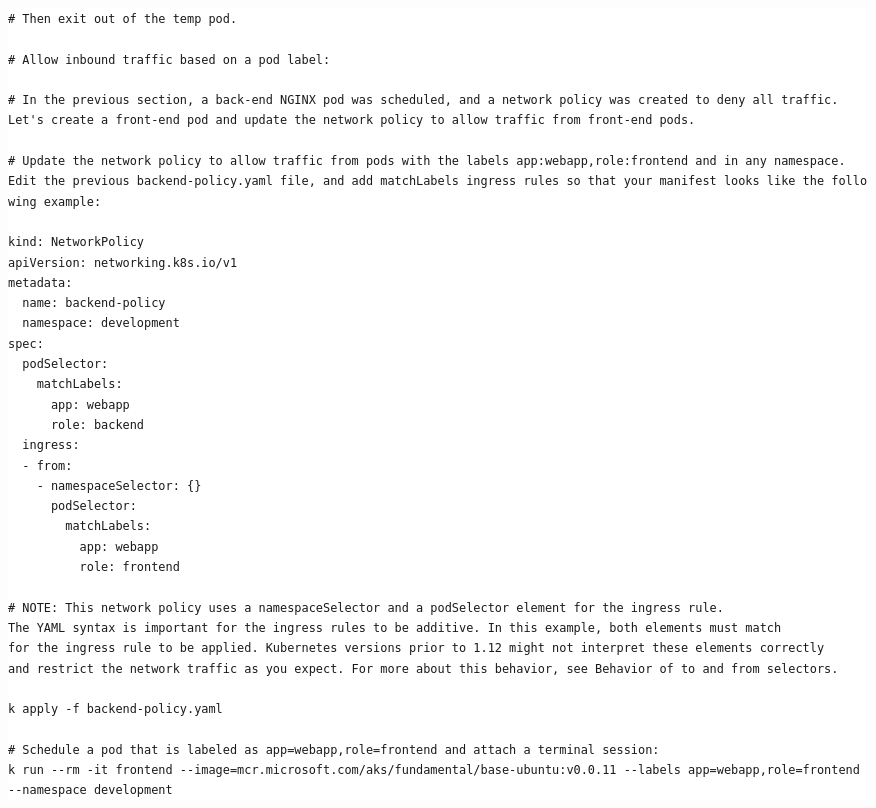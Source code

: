     # Then exit out of the temp pod.

    # Allow inbound traffic based on a pod label:

    # In the previous section, a back-end NGINX pod was scheduled, and a network policy was created to deny all traffic. 
    Let's create a front-end pod and update the network policy to allow traffic from front-end pods.

    # Update the network policy to allow traffic from pods with the labels app:webapp,role:frontend and in any namespace. 
    Edit the previous backend-policy.yaml file, and add matchLabels ingress rules so that your manifest looks like the following example:

    kind: NetworkPolicy
    apiVersion: networking.k8s.io/v1
    metadata:
      name: backend-policy
      namespace: development
    spec:
      podSelector:
        matchLabels:
          app: webapp
          role: backend
      ingress:
      - from:
        - namespaceSelector: {}
          podSelector:
            matchLabels:
              app: webapp
              role: frontend

    # NOTE: This network policy uses a namespaceSelector and a podSelector element for the ingress rule. 
    The YAML syntax is important for the ingress rules to be additive. In this example, both elements must match 
    for the ingress rule to be applied. Kubernetes versions prior to 1.12 might not interpret these elements correctly 
    and restrict the network traffic as you expect. For more about this behavior, see Behavior of to and from selectors.

    k apply -f backend-policy.yaml

    # Schedule a pod that is labeled as app=webapp,role=frontend and attach a terminal session:
    k run --rm -it frontend --image=mcr.microsoft.com/aks/fundamental/base-ubuntu:v0.0.11 --labels app=webapp,role=frontend --namespace development
